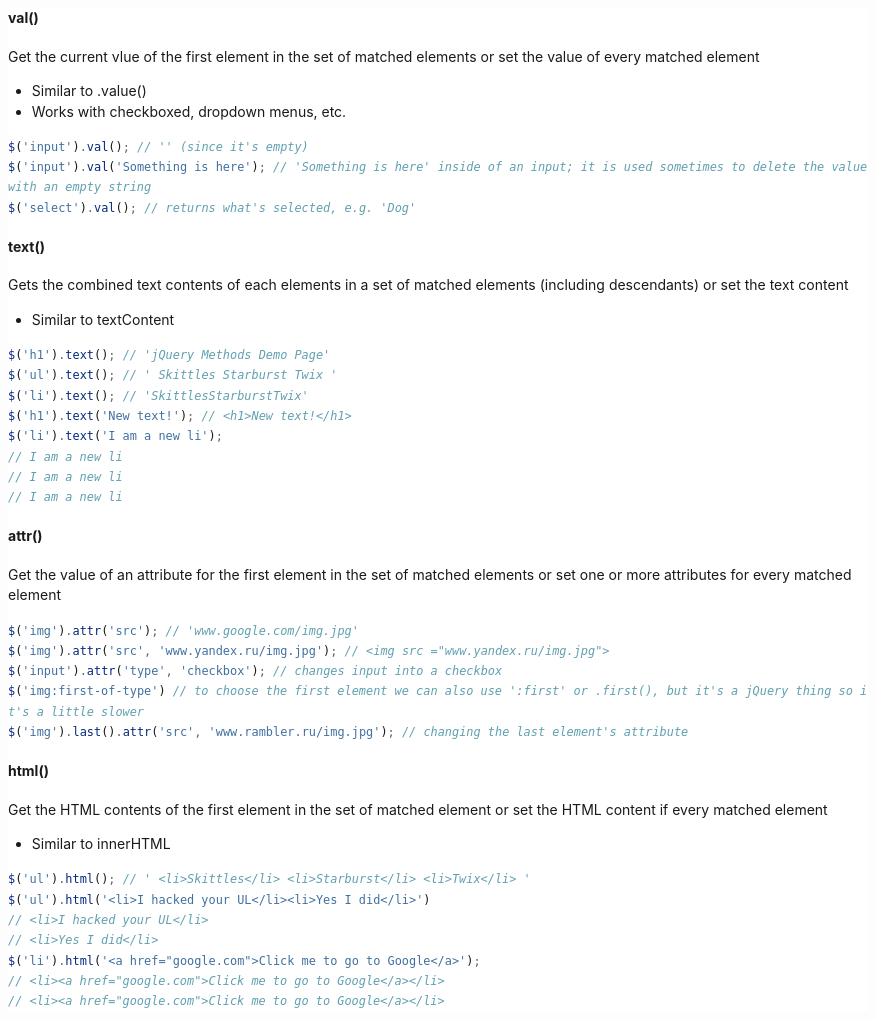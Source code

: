 #### val()

Get the current vlue of the first element in the set of matched elements or set the value of every matched element
- Similar to .value()
- Works with checkboxed, dropdown menus, etc.

```javascript
$('input').val(); // '' (since it's empty)
$('input').val('Something is here'); // 'Something is here' inside of an input; it is used sometimes to delete the value with an empty string
$('select').val(); // returns what's selected, e.g. 'Dog'
```

#### text()

Gets the combined text contents of each elements in a set of matched elements (including descendants) or set the text content
- Similar to textContent

```javascript
$('h1').text(); // 'jQuery Methods Demo Page'
$('ul').text(); // ' Skittles Starburst Twix '
$('li').text(); // 'SkittlesStarburstTwix'
$('h1').text('New text!'); // <h1>New text!</h1>
$('li').text('I am a new li'); 
// I am a new li
// I am a new li
// I am a new li
```

#### attr()

Get the value of an attribute for the first element in the set of matched elements or set one or more attributes for every matched element

```javascript
$('img').attr('src'); // 'www.google.com/img.jpg'
$('img').attr('src', 'www.yandex.ru/img.jpg'); // <img src ="www.yandex.ru/img.jpg">
$('input').attr('type', 'checkbox'); // changes input into a checkbox
$('img:first-of-type') // to choose the first element we can also use ':first' or .first(), but it's a jQuery thing so it's a little slower
$('img').last().attr('src', 'www.rambler.ru/img.jpg'); // changing the last element's attribute
```

#### html()

Get the HTML contents of the first element in the set of matched element or set the HTML content if every matched element
- Similar to innerHTML

```javascript
$('ul').html(); // ' <li>Skittles</li> <li>Starburst</li> <li>Twix</li> '
$('ul').html('<li>I hacked your UL</li><li>Yes I did</li>')
// <li>I hacked your UL</li>
// <li>Yes I did</li>
$('li').html('<a href="google.com">Click me to go to Google</a>');
// <li><a href="google.com">Click me to go to Google</a></li>
// <li><a href="google.com">Click me to go to Google</a></li>
```

